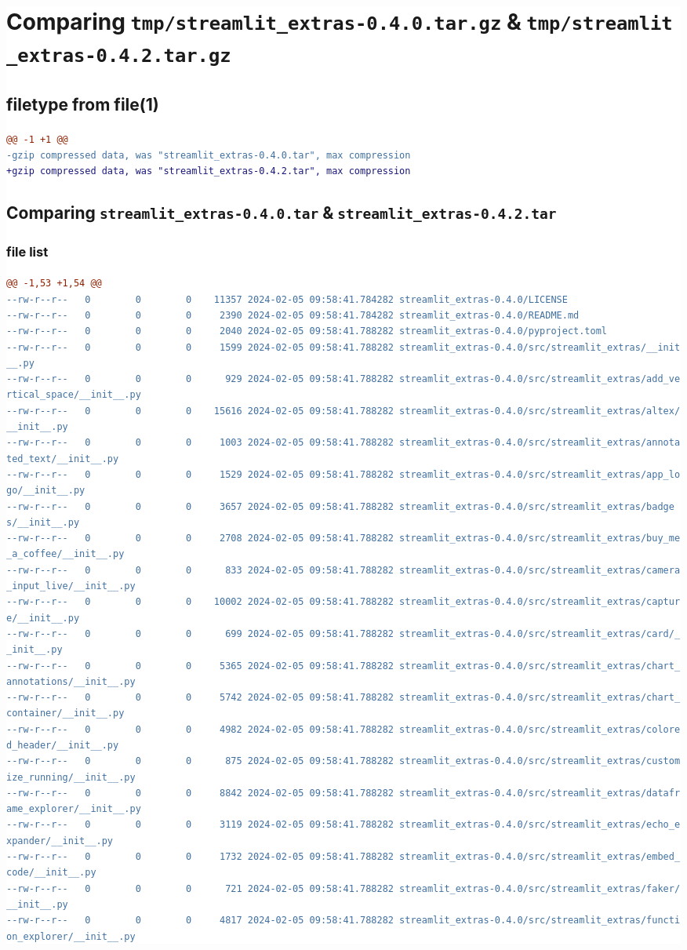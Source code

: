 # Comparing `tmp/streamlit_extras-0.4.0.tar.gz` & `tmp/streamlit_extras-0.4.2.tar.gz`

## filetype from file(1)

```diff
@@ -1 +1 @@
-gzip compressed data, was "streamlit_extras-0.4.0.tar", max compression
+gzip compressed data, was "streamlit_extras-0.4.2.tar", max compression
```

## Comparing `streamlit_extras-0.4.0.tar` & `streamlit_extras-0.4.2.tar`

### file list

```diff
@@ -1,53 +1,54 @@
--rw-r--r--   0        0        0    11357 2024-02-05 09:58:41.784282 streamlit_extras-0.4.0/LICENSE
--rw-r--r--   0        0        0     2390 2024-02-05 09:58:41.784282 streamlit_extras-0.4.0/README.md
--rw-r--r--   0        0        0     2040 2024-02-05 09:58:41.788282 streamlit_extras-0.4.0/pyproject.toml
--rw-r--r--   0        0        0     1599 2024-02-05 09:58:41.788282 streamlit_extras-0.4.0/src/streamlit_extras/__init__.py
--rw-r--r--   0        0        0      929 2024-02-05 09:58:41.788282 streamlit_extras-0.4.0/src/streamlit_extras/add_vertical_space/__init__.py
--rw-r--r--   0        0        0    15616 2024-02-05 09:58:41.788282 streamlit_extras-0.4.0/src/streamlit_extras/altex/__init__.py
--rw-r--r--   0        0        0     1003 2024-02-05 09:58:41.788282 streamlit_extras-0.4.0/src/streamlit_extras/annotated_text/__init__.py
--rw-r--r--   0        0        0     1529 2024-02-05 09:58:41.788282 streamlit_extras-0.4.0/src/streamlit_extras/app_logo/__init__.py
--rw-r--r--   0        0        0     3657 2024-02-05 09:58:41.788282 streamlit_extras-0.4.0/src/streamlit_extras/badges/__init__.py
--rw-r--r--   0        0        0     2708 2024-02-05 09:58:41.788282 streamlit_extras-0.4.0/src/streamlit_extras/buy_me_a_coffee/__init__.py
--rw-r--r--   0        0        0      833 2024-02-05 09:58:41.788282 streamlit_extras-0.4.0/src/streamlit_extras/camera_input_live/__init__.py
--rw-r--r--   0        0        0    10002 2024-02-05 09:58:41.788282 streamlit_extras-0.4.0/src/streamlit_extras/capture/__init__.py
--rw-r--r--   0        0        0      699 2024-02-05 09:58:41.788282 streamlit_extras-0.4.0/src/streamlit_extras/card/__init__.py
--rw-r--r--   0        0        0     5365 2024-02-05 09:58:41.788282 streamlit_extras-0.4.0/src/streamlit_extras/chart_annotations/__init__.py
--rw-r--r--   0        0        0     5742 2024-02-05 09:58:41.788282 streamlit_extras-0.4.0/src/streamlit_extras/chart_container/__init__.py
--rw-r--r--   0        0        0     4982 2024-02-05 09:58:41.788282 streamlit_extras-0.4.0/src/streamlit_extras/colored_header/__init__.py
--rw-r--r--   0        0        0      875 2024-02-05 09:58:41.788282 streamlit_extras-0.4.0/src/streamlit_extras/customize_running/__init__.py
--rw-r--r--   0        0        0     8842 2024-02-05 09:58:41.788282 streamlit_extras-0.4.0/src/streamlit_extras/dataframe_explorer/__init__.py
--rw-r--r--   0        0        0     3119 2024-02-05 09:58:41.788282 streamlit_extras-0.4.0/src/streamlit_extras/echo_expander/__init__.py
--rw-r--r--   0        0        0     1732 2024-02-05 09:58:41.788282 streamlit_extras-0.4.0/src/streamlit_extras/embed_code/__init__.py
--rw-r--r--   0        0        0      721 2024-02-05 09:58:41.788282 streamlit_extras-0.4.0/src/streamlit_extras/faker/__init__.py
--rw-r--r--   0        0        0     4817 2024-02-05 09:58:41.788282 streamlit_extras-0.4.0/src/streamlit_extras/function_explorer/__init__.py
```